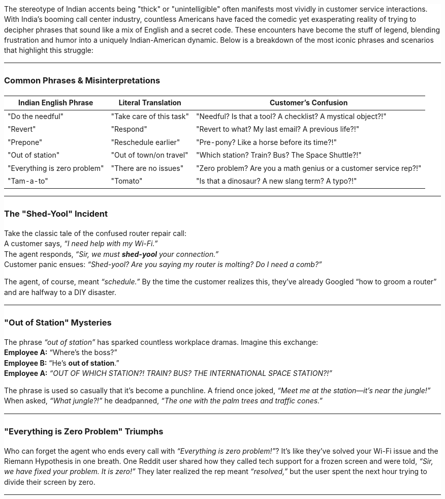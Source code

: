The stereotype of Indian accents being "thick" or "unintelligible" often manifests most vividly in customer service interactions. With India’s booming call center industry, countless Americans have faced the comedic yet exasperating reality of trying to decipher phrases that sound like a mix of English and a secret code. These encounters have become the stuff of legend, blending frustration and humor into a uniquely Indian-American dynamic. Below is a breakdown of the most iconic phrases and scenarios that highlight this struggle:  

---

### **Common Phrases & Misinterpretations**  
| **Indian English Phrase**       | **Literal Translation**               | **Customer’s Confusion**                                                                 |  
|---------------------------------|---------------------------------------|-----------------------------------------------------------------------------------------|  
| "Do the needful"                | "Take care of this task"              | "Needful? Is that a tool? A checklist? A mystical object?!"                              |  
| "Revert"                        | "Respond"                             | "Revert to what? My last email? A previous life?!"                                        |  
| "Prepone"                       | "Reschedule earlier"                  | "Pre-pony? Like a horse before its time?!"                                               |  
| "Out of station"                | "Out of town/on travel"               | "Which station? Train? Bus? The Space Shuttle?!"                                         |  
| "Everything is zero problem"    | "There are no issues"                 | "Zero problem? Are you a math genius or a customer service rep?!"                       |  
| "Tam-a-to"                      | "Tomato"                              | "Is that a dinosaur? A new slang term? A typo?!"                                          |  

---

### **The "Shed-Yool" Incident**  
Take the classic tale of the confused router repair call:  
A customer says, *“I need help with my Wi-Fi.”*  
The agent responds, *“Sir, we must **shed-yool** your connection.”*  
Customer panic ensues: *“Shed-yool? Are you saying my router is molting? Do I need a comb?”*  

The agent, of course, meant *“schedule.”* By the time the customer realizes this, they’ve already Googled “how to groom a router” and are halfway to a DIY disaster.  

---

### **"Out of Station" Mysteries**  
The phrase *“out of station”* has sparked countless workplace dramas. Imagine this exchange:  
**Employee A:** “Where’s the boss?”  
**Employee B:** “He’s **out of station**.”  
**Employee A:** *“OUT OF WHICH STATION?! TRAIN? BUS? THE INTERNATIONAL SPACE STATION?!”*  

The phrase is used so casually that it’s become a punchline. A friend once joked, *“Meet me at the station—it’s near the jungle!”* When asked, *“What jungle?!”* he deadpanned, *“The one with the palm trees and traffic cones.”*  

---

### **"Everything is Zero Problem" Triumphs**  
Who can forget the agent who ends every call with *“Everything is zero problem!”*? It’s like they’ve solved your Wi-Fi issue and the Riemann Hypothesis in one breath. One Reddit user shared how they called tech support for a frozen screen and were told, *“Sir, we have fixed your problem. It is zero!”* They later realized the rep meant *“resolved,”* but the user spent the next hour trying to divide their screen by zero.  

---